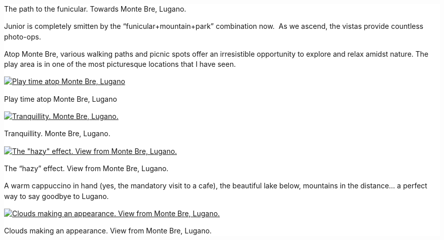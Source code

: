   <p class="wp-caption-text">
    The path to the funicular. Towards Monte Bre, Lugano.
  </p>
</div>

Junior is completely smitten by the &#8220;funicular+mountain+park&#8221; combination now.  As we ascend, the vistas provide countless photo-ops.

Atop Monte Bre, various walking paths and picnic spots offer an irresistible opportunity to explore and relax amidst nature. The play area is in one of the most picturesque locations that I have seen.

<div id="attachment_1599" style="width: 970px" class="wp-caption aligncenter">
  <a href="http://funderfulworld.files.wordpress.com/2013/11/dsc05534.jpg"><img class="size-large wp-image-1599" src="http://funderfulworld.files.wordpress.com/2013/11/dsc05534.jpg?w=960" alt="Play time atop Monte Bre, Lugano" width="960" height="720" /></a>
  
  <p class="wp-caption-text">
    Play time atop Monte Bre, Lugano
  </p>
</div>

<div id="attachment_1600" style="width: 970px" class="wp-caption aligncenter">
  <a href="http://funderfulworld.files.wordpress.com/2013/11/dsc05546.jpg"><img class="size-large wp-image-1600" src="http://funderfulworld.files.wordpress.com/2013/11/dsc05546.jpg?w=960" alt="Tranquillity. Monte Bre, Lugano." width="960" height="720" /></a>
  
  <p class="wp-caption-text">
    Tranquillity. Monte Bre, Lugano.
  </p>
</div>

<div id="attachment_1601" style="width: 970px" class="wp-caption aligncenter">
  <a href="http://funderfulworld.files.wordpress.com/2013/11/dsc05548.jpg"><img class="size-large wp-image-1601" src="http://funderfulworld.files.wordpress.com/2013/11/dsc05548.jpg?w=960" alt="The &quot;hazy&quot; effect. View from Monte Bre, Lugano." width="960" height="720" /></a>
  
  <p class="wp-caption-text">
    The &#8220;hazy&#8221; effect. View from Monte Bre, Lugano.
  </p>
</div>

A warm cappuccino in hand (yes, the mandatory visit to a cafe), the beautiful lake below, mountains in the distance&#8230; a perfect way to say goodbye to Lugano.

<div id="attachment_1602" style="width: 970px" class="wp-caption aligncenter">
  <a href="http://funderfulworld.files.wordpress.com/2013/11/dsc05552.jpg"><img class="size-large wp-image-1602" src="http://funderfulworld.files.wordpress.com/2013/11/dsc05552.jpg?w=960" alt="Clouds making an appearance. View from Monte Bre, Lugano." width="960" height="720" /></a>
  
  <p class="wp-caption-text">
    Clouds making an appearance. View from Monte Bre, Lugano.
  </p>
</div>